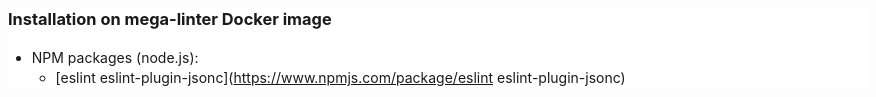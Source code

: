 ### Installation on mega-linter Docker image

- NPM packages (node.js):
  - [eslint eslint-plugin-jsonc](https://www.npmjs.com/package/eslint eslint-plugin-jsonc)
